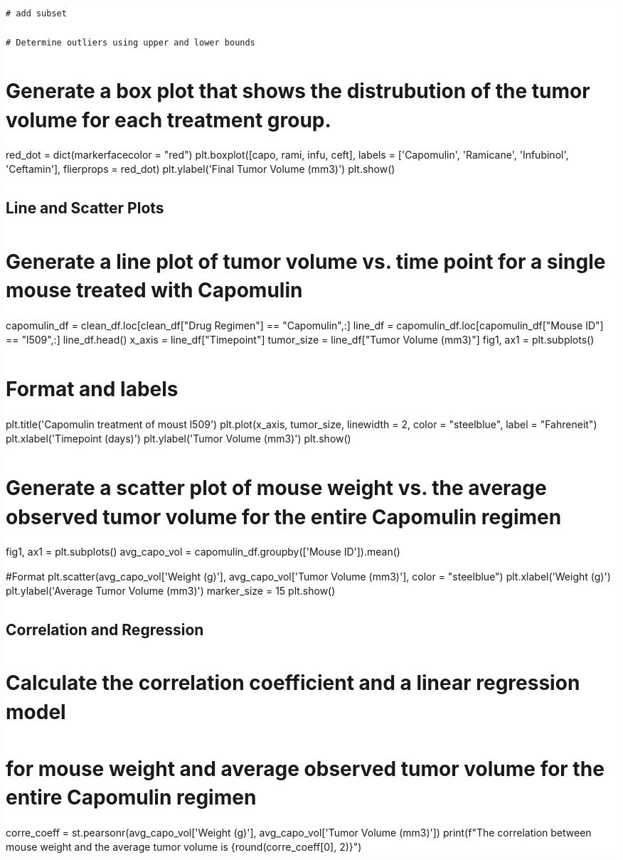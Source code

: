     # add subset 
    
    # Determine outliers using upper and lower bounds

# Generate a box plot that shows the distrubution of the tumor volume for each treatment group.
red_dot = dict(markerfacecolor = "red")
plt.boxplot([capo, rami, infu, ceft], labels = ['Capomulin', 'Ramicane', 'Infubinol', 'Ceftamin'], flierprops = red_dot)
plt.ylabel('Final Tumor Volume (mm3)')
plt.show()
## Line and Scatter Plots
# Generate a line plot of tumor volume vs. time point for a single mouse treated with Capomulin
capomulin_df = clean_df.loc[clean_df["Drug Regimen"] == "Capomulin",:] 
line_df = capomulin_df.loc[capomulin_df["Mouse ID"] == "l509",:]
line_df.head()
x_axis = line_df["Timepoint"]
tumor_size = line_df["Tumor Volume (mm3)"]
fig1, ax1 = plt.subplots()

# Format and labels

plt.title('Capomulin treatment of moust l509')
plt.plot(x_axis, tumor_size, linewidth = 2, color = "steelblue", label = "Fahreneit")
plt.xlabel('Timepoint (days)')
plt.ylabel('Tumor Volume (mm3)')
plt.show()

# Generate a scatter plot of mouse weight vs. the average observed tumor volume for the entire Capomulin regimen
fig1, ax1 = plt.subplots()
avg_capo_vol = capomulin_df.groupby(['Mouse ID']).mean()


#Format
plt.scatter(avg_capo_vol['Weight (g)'], avg_capo_vol['Tumor Volume (mm3)'], color = "steelblue")
plt.xlabel('Weight (g)')
plt.ylabel('Average Tumor Volume (mm3)')
marker_size = 15
plt.show()
## Correlation and Regression
# Calculate the correlation coefficient and a linear regression model 
# for mouse weight and average observed tumor volume for the entire Capomulin regimen
corre_coeff = st.pearsonr(avg_capo_vol['Weight (g)'], avg_capo_vol['Tumor Volume (mm3)'])
print(f"The correlation between mouse weight and the average tumor volume is {round(corre_coeff[0], 2)}")
